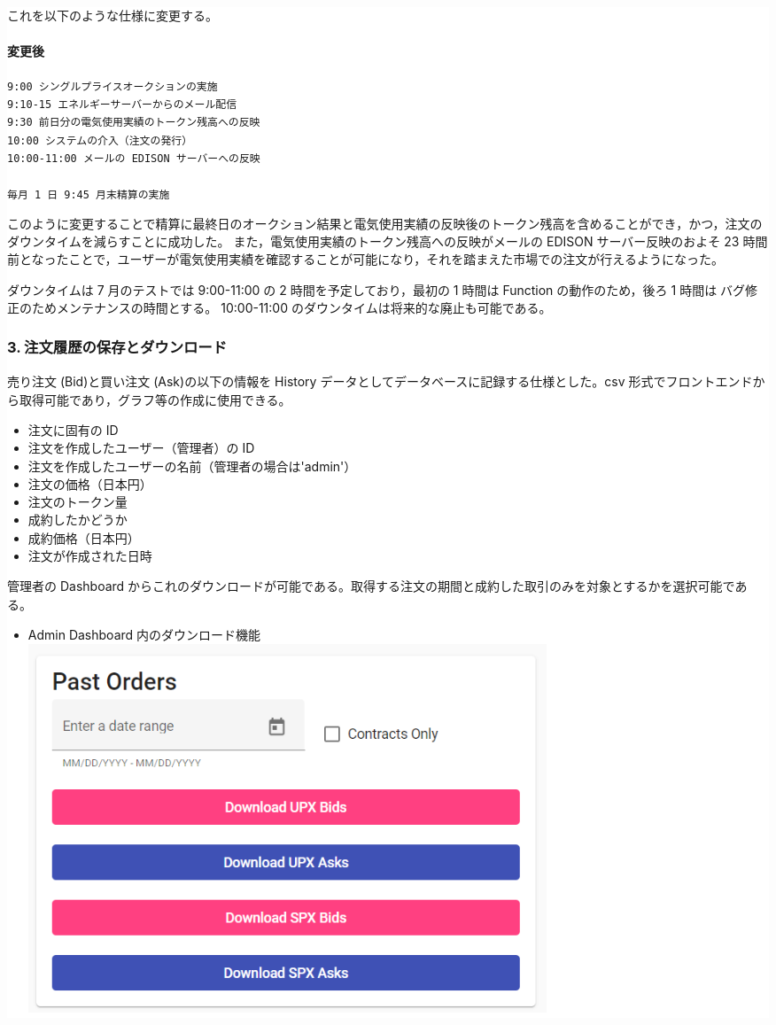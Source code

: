 これを以下のような仕様に変更する。

#### 変更後

```
9:00 シングルプライスオークションの実施
9:10-15 エネルギーサーバーからのメール配信
9:30 前日分の電気使用実績のトークン残高への反映
10:00 システムの介入（注文の発行）
10:00-11:00 メールの EDISON サーバーへの反映

毎月 1 日 9:45 月末精算の実施
```

このように変更することで精算に最終日のオークション結果と電気使用実績の反映後のトークン残高を含めることができ，かつ，注文のダウンタイムを減らすことに成功した。
また，電気使用実績のトークン残高への反映がメールの EDISON サーバー反映のおよそ 23 時間前となったことで，ユーザーが電気使用実績を確認することが可能になり，それを踏まえた市場での注文が行えるようになった。

ダウンタイムは 7 月のテストでは 9:00-11:00 の 2 時間を予定しており，最初の 1 時間は Function の動作のため，後ろ 1 時間は バグ修正のためメンテナンスの時間とする。
10:00-11:00 のダウンタイムは将来的な廃止も可能である。

### 3. 注文履歴の保存とダウンロード

売り注文 (Bid)と買い注文 (Ask)の以下の情報を History データとしてデータベースに記録する仕様とした。csv 形式でフロントエンドから取得可能であり，グラフ等の作成に使用できる。

- 注文に固有の ID
- 注文を作成したユーザー（管理者）の ID
- 注文を作成したユーザーの名前（管理者の場合は'admin'）
- 注文の価格（日本円）
- 注文のトークン量
- 成約したかどうか
- 成約価格（日本円）
- 注文が作成された日時

管理者の Dashboard からこれのダウンロードが可能である。取得する注文の期間と成約した取引のみを対象とするかを選択可能である。

- Admin Dashboard 内のダウンロード機能
  <img src='order-download.png' width=70%>
